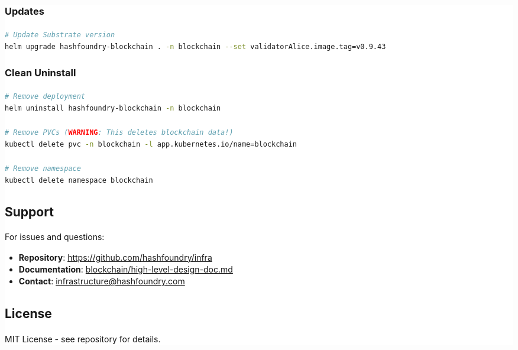 ### Updates
```bash
# Update Substrate version
helm upgrade hashfoundry-blockchain . -n blockchain --set validatorAlice.image.tag=v0.9.43
```

### Clean Uninstall
```bash
# Remove deployment
helm uninstall hashfoundry-blockchain -n blockchain

# Remove PVCs (WARNING: This deletes blockchain data!)
kubectl delete pvc -n blockchain -l app.kubernetes.io/name=blockchain

# Remove namespace
kubectl delete namespace blockchain
```

## Support

For issues and questions:
- **Repository**: https://github.com/hashfoundry/infra
- **Documentation**: [blockchain/high-level-design-doc.md](../../../blockchain/high-level-design-doc.md)
- **Contact**: infrastructure@hashfoundry.com

## License

MIT License - see repository for details.
